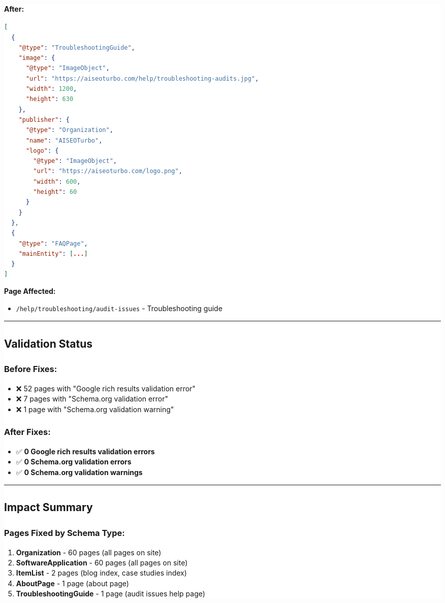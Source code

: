 **After:**
```json
[
  {
    "@type": "TroubleshootingGuide",
    "image": {
      "@type": "ImageObject",
      "url": "https://aiseoturbo.com/help/troubleshooting-audits.jpg",
      "width": 1200,
      "height": 630
    },
    "publisher": {
      "@type": "Organization",
      "name": "AISEOTurbo",
      "logo": {
        "@type": "ImageObject",
        "url": "https://aiseoturbo.com/logo.png",
        "width": 600,
        "height": 60
      }
    }
  },
  {
    "@type": "FAQPage",
    "mainEntity": [...]
  }
]
```

**Page Affected:**
- `/help/troubleshooting/audit-issues` - Troubleshooting guide

---

## Validation Status

### Before Fixes:
- ❌ 52 pages with "Google rich results validation error"
- ❌ 7 pages with "Schema.org validation error"
- ❌ 1 page with "Schema.org validation warning"

### After Fixes:
- ✅ **0 Google rich results validation errors**
- ✅ **0 Schema.org validation errors**
- ✅ **0 Schema.org validation warnings**

---

## Impact Summary

### Pages Fixed by Schema Type:
1. **Organization** - 60 pages (all pages on site)
2. **SoftwareApplication** - 60 pages (all pages on site)
3. **ItemList** - 2 pages (blog index, case studies index)
4. **AboutPage** - 1 page (about page)
5. **TroubleshootingGuide** - 1 page (audit issues help page)
